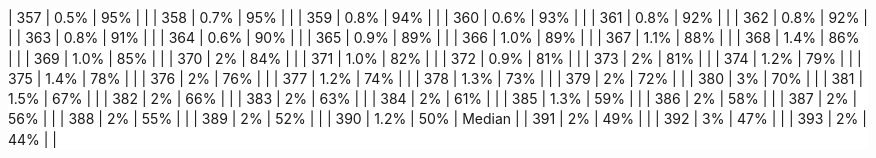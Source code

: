 | 357 | 0.5% | 95% |  |
| 358 | 0.7% | 95% |  |
| 359 | 0.8% | 94% |  |
| 360 | 0.6% | 93% |  |
| 361 | 0.8% | 92% |  |
| 362 | 0.8% | 92% |  |
| 363 | 0.8% | 91% |  |
| 364 | 0.6% | 90% |  |
| 365 | 0.9% | 89% |  |
| 366 | 1.0% | 89% |  |
| 367 | 1.1% | 88% |  |
| 368 | 1.4% | 86% |  |
| 369 | 1.0% | 85% |  |
| 370 | 2% | 84% |  |
| 371 | 1.0% | 82% |  |
| 372 | 0.9% | 81% |  |
| 373 | 2% | 81% |  |
| 374 | 1.2% | 79% |  |
| 375 | 1.4% | 78% |  |
| 376 | 2% | 76% |  |
| 377 | 1.2% | 74% |  |
| 378 | 1.3% | 73% |  |
| 379 | 2% | 72% |  |
| 380 | 3% | 70% |  |
| 381 | 1.5% | 67% |  |
| 382 | 2% | 66% |  |
| 383 | 2% | 63% |  |
| 384 | 2% | 61% |  |
| 385 | 1.3% | 59% |  |
| 386 | 2% | 58% |  |
| 387 | 2% | 56% |  |
| 388 | 2% | 55% |  |
| 389 | 2% | 52% |  |
| 390 | 1.2% | 50% | Median |
| 391 | 2% | 49% |  |
| 392 | 3% | 47% |  |
| 393 | 2% | 44% |  |
